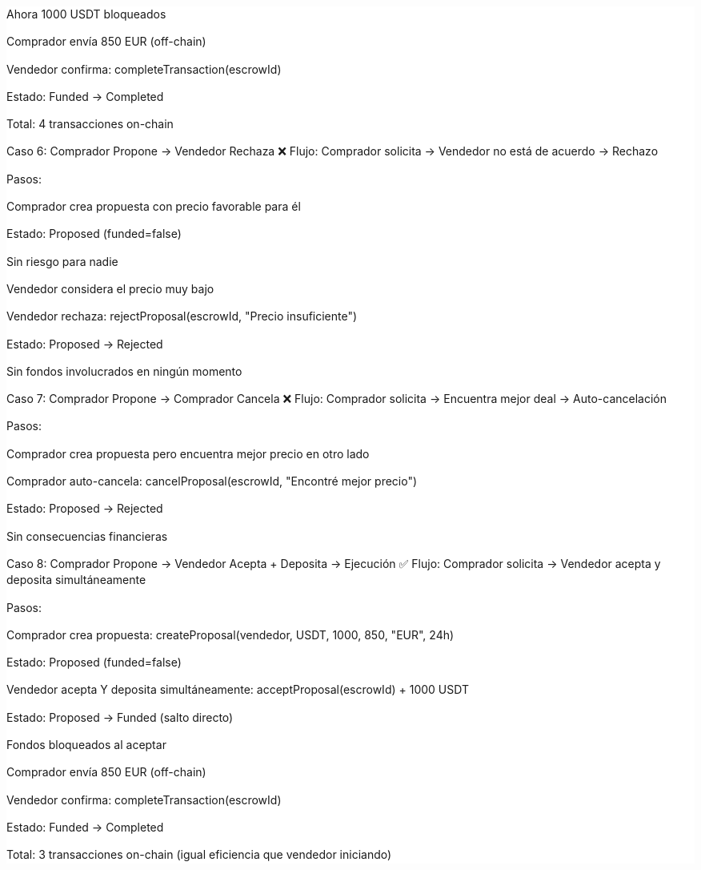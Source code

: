 Ahora 1000 USDT bloqueados

Comprador envía 850 EUR (off-chain)

Vendedor confirma: completeTransaction(escrowId)

Estado: Funded → Completed

Total: 4 transacciones on-chain

Caso 6: Comprador Propone → Vendedor Rechaza ❌
Flujo: Comprador solicita → Vendedor no está de acuerdo → Rechazo

Pasos:

Comprador crea propuesta con precio favorable para él

Estado: Proposed (funded=false)

Sin riesgo para nadie

Vendedor considera el precio muy bajo

Vendedor rechaza: rejectProposal(escrowId, "Precio insuficiente")

Estado: Proposed → Rejected

Sin fondos involucrados en ningún momento

Caso 7: Comprador Propone → Comprador Cancela ❌
Flujo: Comprador solicita → Encuentra mejor deal → Auto-cancelación

Pasos:

Comprador crea propuesta pero encuentra mejor precio en otro lado

Comprador auto-cancela: cancelProposal(escrowId, "Encontré mejor precio")

Estado: Proposed → Rejected

Sin consecuencias financieras

Caso 8: Comprador Propone → Vendedor Acepta + Deposita → Ejecución ✅
Flujo: Comprador solicita → Vendedor acepta y deposita simultáneamente

Pasos:

Comprador crea propuesta: createProposal(vendedor, USDT, 1000, 850, "EUR", 24h)

Estado: Proposed (funded=false)

Vendedor acepta Y deposita simultáneamente: acceptProposal(escrowId) + 1000 USDT

Estado: Proposed → Funded (salto directo)

Fondos bloqueados al aceptar

Comprador envía 850 EUR (off-chain)

Vendedor confirma: completeTransaction(escrowId)

Estado: Funded → Completed

Total: 3 transacciones on-chain (igual eficiencia que vendedor iniciando)
